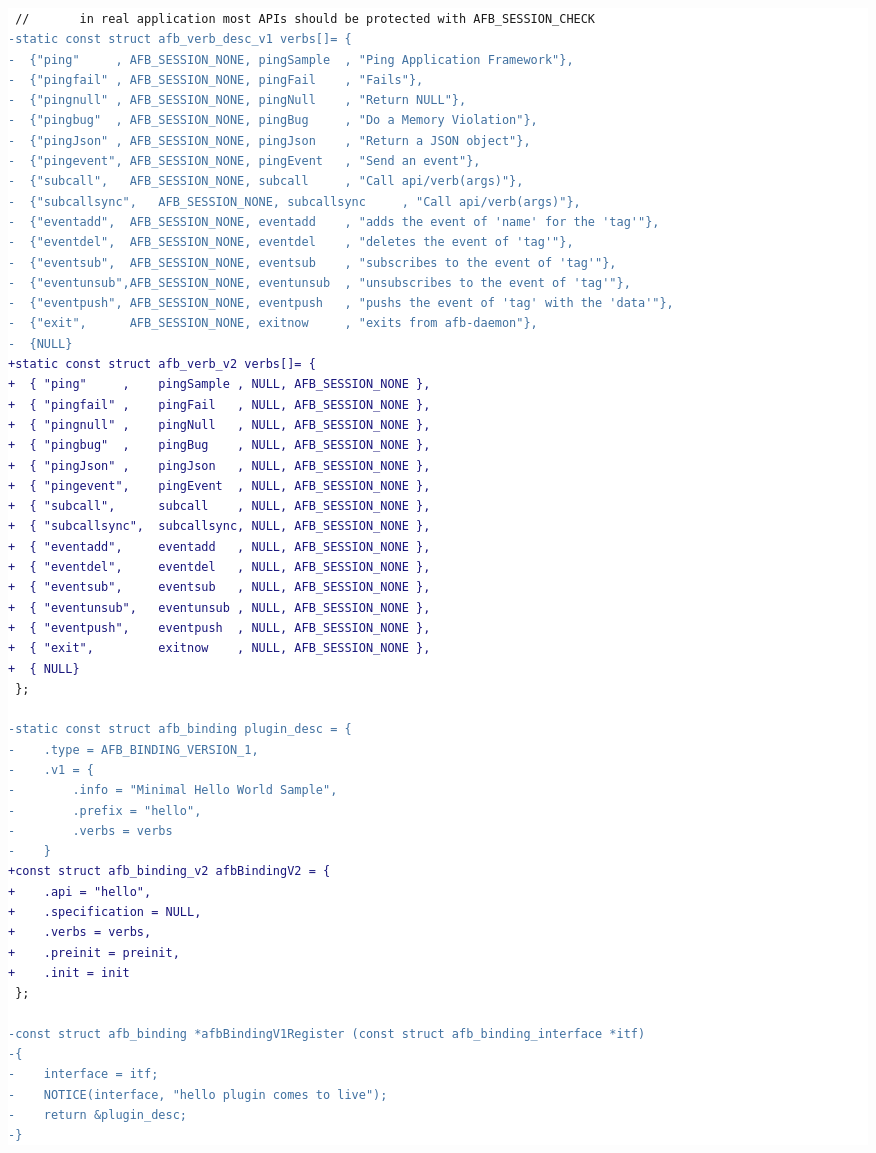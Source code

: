 ```diff
 //       in real application most APIs should be protected with AFB_SESSION_CHECK
-static const struct afb_verb_desc_v1 verbs[]= {
-  {"ping"     , AFB_SESSION_NONE, pingSample  , "Ping Application Framework"},
-  {"pingfail" , AFB_SESSION_NONE, pingFail    , "Fails"},
-  {"pingnull" , AFB_SESSION_NONE, pingNull    , "Return NULL"},
-  {"pingbug"  , AFB_SESSION_NONE, pingBug     , "Do a Memory Violation"},
-  {"pingJson" , AFB_SESSION_NONE, pingJson    , "Return a JSON object"},
-  {"pingevent", AFB_SESSION_NONE, pingEvent   , "Send an event"},
-  {"subcall",   AFB_SESSION_NONE, subcall     , "Call api/verb(args)"},
-  {"subcallsync",   AFB_SESSION_NONE, subcallsync     , "Call api/verb(args)"},
-  {"eventadd",  AFB_SESSION_NONE, eventadd    , "adds the event of 'name' for the 'tag'"},
-  {"eventdel",  AFB_SESSION_NONE, eventdel    , "deletes the event of 'tag'"},
-  {"eventsub",  AFB_SESSION_NONE, eventsub    , "subscribes to the event of 'tag'"},
-  {"eventunsub",AFB_SESSION_NONE, eventunsub  , "unsubscribes to the event of 'tag'"},
-  {"eventpush", AFB_SESSION_NONE, eventpush   , "pushs the event of 'tag' with the 'data'"},
-  {"exit",      AFB_SESSION_NONE, exitnow     , "exits from afb-daemon"},
-  {NULL}
+static const struct afb_verb_v2 verbs[]= {
+  { "ping"     ,    pingSample , NULL, AFB_SESSION_NONE },
+  { "pingfail" ,    pingFail   , NULL, AFB_SESSION_NONE },
+  { "pingnull" ,    pingNull   , NULL, AFB_SESSION_NONE },
+  { "pingbug"  ,    pingBug    , NULL, AFB_SESSION_NONE },
+  { "pingJson" ,    pingJson   , NULL, AFB_SESSION_NONE },
+  { "pingevent",    pingEvent  , NULL, AFB_SESSION_NONE },
+  { "subcall",      subcall    , NULL, AFB_SESSION_NONE },
+  { "subcallsync",  subcallsync, NULL, AFB_SESSION_NONE },
+  { "eventadd",     eventadd   , NULL, AFB_SESSION_NONE },
+  { "eventdel",     eventdel   , NULL, AFB_SESSION_NONE },
+  { "eventsub",     eventsub   , NULL, AFB_SESSION_NONE },
+  { "eventunsub",   eventunsub , NULL, AFB_SESSION_NONE },
+  { "eventpush",    eventpush  , NULL, AFB_SESSION_NONE },
+  { "exit",         exitnow    , NULL, AFB_SESSION_NONE },
+  { NULL}
 };

-static const struct afb_binding plugin_desc = {
-    .type = AFB_BINDING_VERSION_1,
-    .v1 = {
-        .info = "Minimal Hello World Sample",
-        .prefix = "hello",
-        .verbs = verbs
-    }
+const struct afb_binding_v2 afbBindingV2 = {
+    .api = "hello",
+    .specification = NULL,
+    .verbs = verbs,
+    .preinit = preinit,
+    .init = init
 };

-const struct afb_binding *afbBindingV1Register (const struct afb_binding_interface *itf)
-{
-    interface = itf;
-    NOTICE(interface, "hello plugin comes to live");
-    return &plugin_desc;
-}
```